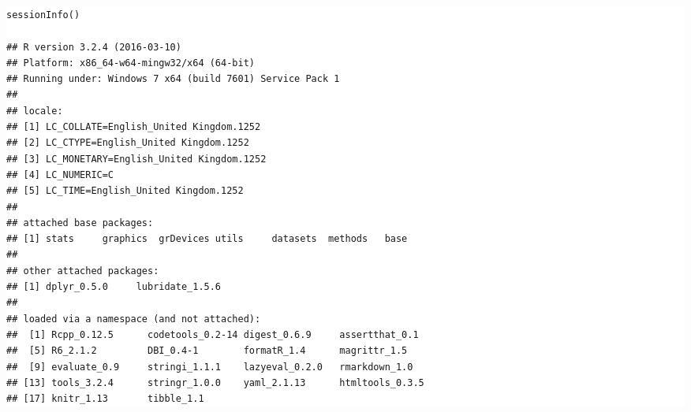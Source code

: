     sessionInfo()

    ## R version 3.2.4 (2016-03-10)
    ## Platform: x86_64-w64-mingw32/x64 (64-bit)
    ## Running under: Windows 7 x64 (build 7601) Service Pack 1
    ## 
    ## locale:
    ## [1] LC_COLLATE=English_United Kingdom.1252 
    ## [2] LC_CTYPE=English_United Kingdom.1252   
    ## [3] LC_MONETARY=English_United Kingdom.1252
    ## [4] LC_NUMERIC=C                           
    ## [5] LC_TIME=English_United Kingdom.1252    
    ## 
    ## attached base packages:
    ## [1] stats     graphics  grDevices utils     datasets  methods   base     
    ## 
    ## other attached packages:
    ## [1] dplyr_0.5.0     lubridate_1.5.6
    ## 
    ## loaded via a namespace (and not attached):
    ##  [1] Rcpp_0.12.5      codetools_0.2-14 digest_0.6.9     assertthat_0.1  
    ##  [5] R6_2.1.2         DBI_0.4-1        formatR_1.4      magrittr_1.5    
    ##  [9] evaluate_0.9     stringi_1.1.1    lazyeval_0.2.0   rmarkdown_1.0   
    ## [13] tools_3.2.4      stringr_1.0.0    yaml_2.1.13      htmltools_0.3.5 
    ## [17] knitr_1.13       tibble_1.1
